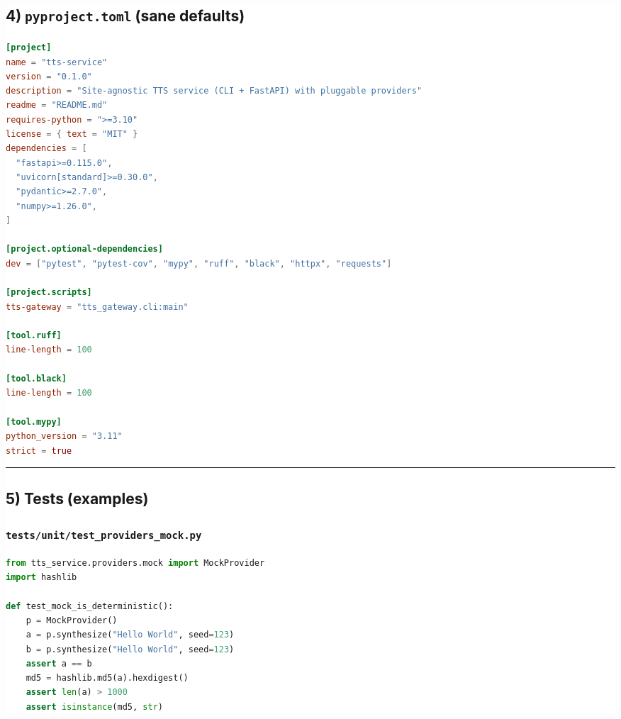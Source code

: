 ## 4) `pyproject.toml` (sane defaults)

```toml
[project]
name = "tts-service"
version = "0.1.0"
description = "Site-agnostic TTS service (CLI + FastAPI) with pluggable providers"
readme = "README.md"
requires-python = ">=3.10"
license = { text = "MIT" }
dependencies = [
  "fastapi>=0.115.0",
  "uvicorn[standard]>=0.30.0",
  "pydantic>=2.7.0",
  "numpy>=1.26.0",
]

[project.optional-dependencies]
dev = ["pytest", "pytest-cov", "mypy", "ruff", "black", "httpx", "requests"]

[project.scripts]
tts-gateway = "tts_gateway.cli:main"

[tool.ruff]
line-length = 100

[tool.black]
line-length = 100

[tool.mypy]
python_version = "3.11"
strict = true
```

---

## 5) Tests (examples)

### `tests/unit/test_providers_mock.py`

```python
from tts_service.providers.mock import MockProvider
import hashlib

def test_mock_is_deterministic():
    p = MockProvider()
    a = p.synthesize("Hello World", seed=123)
    b = p.synthesize("Hello World", seed=123)
    assert a == b
    md5 = hashlib.md5(a).hexdigest()
    assert len(a) > 1000
    assert isinstance(md5, str)
```
